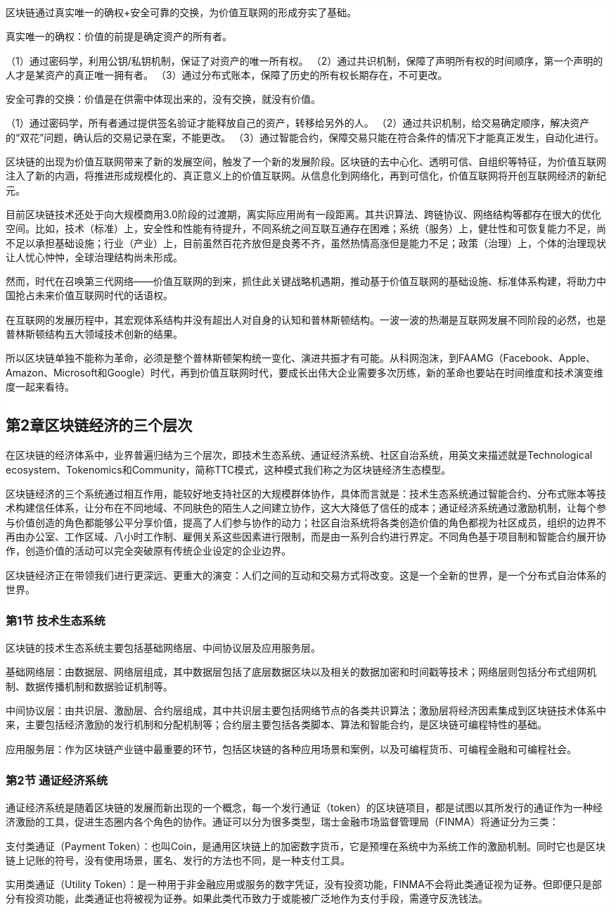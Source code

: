 区块链通过真实唯一的确权+安全可靠的交换，为价值互联网的形成夯实了基础。

真实唯一的确权：价值的前提是确定资产的所有者。

（1）通过密码学，利用公钥/私钥机制，保证了对资产的唯一所有权。
（2）通过共识机制，保障了声明所有权的时间顺序，第一个声明的人才是某资产的真正唯一拥有者。
（3）通过分布式账本，保障了历史的所有权长期存在，不可更改。

安全可靠的交换：价值是在供需中体现出来的，没有交换，就没有价值。

（1）通过密码学，所有者通过提供签名验证才能释放自己的资产，转移给另外的人。
（2）通过共识机制，给交易确定顺序，解决资产的“双花”问题，确认后的交易记录在案，不能更改。
（3）通过智能合约，保障交易只能在符合条件的情况下才能真正发生，自动化进行。

区块链的出现为价值互联网带来了新的发展空间，触发了一个新的发展阶段。区块链的去中心化、透明可信、自组织等特征，为价值互联网注入了新的内涵，将推进形成规模化的、真正意义上的价值互联网。从信息化到网络化，再到可信化，价值互联网将开创互联网经济的新纪元。

目前区块链技术还处于向大规模商用3.0阶段的过渡期，离实际应用尚有一段距离。其共识算法、跨链协议、网络结构等都存在很大的优化空间。比如，技术（标准）上，安全性和性能有待提升，不同系统之间互联互通存在困难；系统（服务）上，健壮性和可恢复能力不足，尚不足以承担基础设施；行业（产业）上，目前虽然百花齐放但是良莠不齐，虽然热情高涨但是能力不足；政策（治理）上，个体的治理现状让人忧心忡忡，全球治理结构尚未形成。

然而，时代在召唤第三代网络——价值互联网的到来，抓住此关键战略机遇期，推动基于价值互联网的基础设施、标准体系构建，将助力中国抢占未来价值互联网时代的话语权。

在互联网的发展历程中，其宏观体系结构并没有超出人对自身的认知和普林斯顿结构。一波一波的热潮是互联网发展不同阶段的必然，也是普林斯顿结构五大领域技术创新的结果。

所以区块链单独不能称为革命，必须是整个普林斯顿架构统一变化、演进共振才有可能。从科网泡沫，到FAAMG（Facebook、Apple、Amazon、Microsoft和Google）时代，再到价值互联网时代，要成长出伟大企业需要多次历练，新的革命也要站在时间维度和技术演变维度一起来看待。

## 第2章区块链经济的三个层次

在区块链的经济体系中，业界普遍归结为三个层次，即技术生态系统、通证经济系统、社区自治系统，用英文来描述就是Technological ecosystem、Tokenomics和Community，简称TTC模式，这种模式我们称之为区块链经济生态模型。

区块链经济的三个系统通过相互作用，能较好地支持社区的大规模群体协作，具体而言就是：技术生态系统通过智能合约、分布式账本等技术构建信任体系，让分布在不同地域、不同肤色的陌生人之间建立协作，这大大降低了信任的成本；通证经济系统通过激励机制，让每个参与价值创造的角色都能够公平分享价值，提高了人们参与协作的动力；社区自治系统将各类创造价值的角色都视为社区成员，组织的边界不再由办公室、工作区域、八小时工作制、雇佣关系这些因素进行限制，而是由一系列合约进行界定。不同角色基于项目制和智能合约展开协作，创造价值的活动可以完全突破原有传统企业设定的企业边界。

区块链经济正在带领我们进行更深远、更重大的演变：人们之间的互动和交易方式将改变。这是一个全新的世界，是一个分布式自治体系的世界。
### 第1节 技术生态系统

区块链的技术生态系统主要包括基础网络层、中间协议层及应用服务层。

基础网络层：由数据层、网络层组成，其中数据层包括了底层数据区块以及相关的数据加密和时间戳等技术；网络层则包括分布式组网机制、数据传播机制和数据验证机制等。

中间协议层：由共识层、激励层、合约层组成，其中共识层主要包括网络节点的各类共识算法；激励层将经济因素集成到区块链技术体系中来，主要包括经济激励的发行机制和分配机制等；合约层主要包括各类脚本、算法和智能合约，是区块链可编程特性的基础。

应用服务层：作为区块链产业链中最重要的环节，包括区块链的各种应用场景和案例，以及可编程货币、可编程金融和可编程社会。

### 第2节 通证经济系统

通证经济系统是随着区块链的发展而新出现的一个概念，每一个发行通证（token）的区块链项目，都是试图以其所发行的通证作为一种经济激励的工具，促进生态圈内各个角色的协作。通证可以分为很多类型，瑞士金融市场监督管理局（FINMA）将通证分为三类：

支付类通证（Payment Token）：也叫Coin，是通用区块链上的加密数字货币，它是预埋在系统中为系统工作的激励机制。同时它也是区块链上记账的符号，没有使用场景，匿名、发行的方法也不同，是一种支付工具。

实用类通证（Utility Token）：是一种用于非金融应用或服务的数字凭证，没有投资功能，FINMA不会将此类通证视为证券。但即便只是部分有投资功能，此类通证也将被视为证券。如果此类代币致力于或能被广泛地作为支付手段，需遵守反洗钱法。
